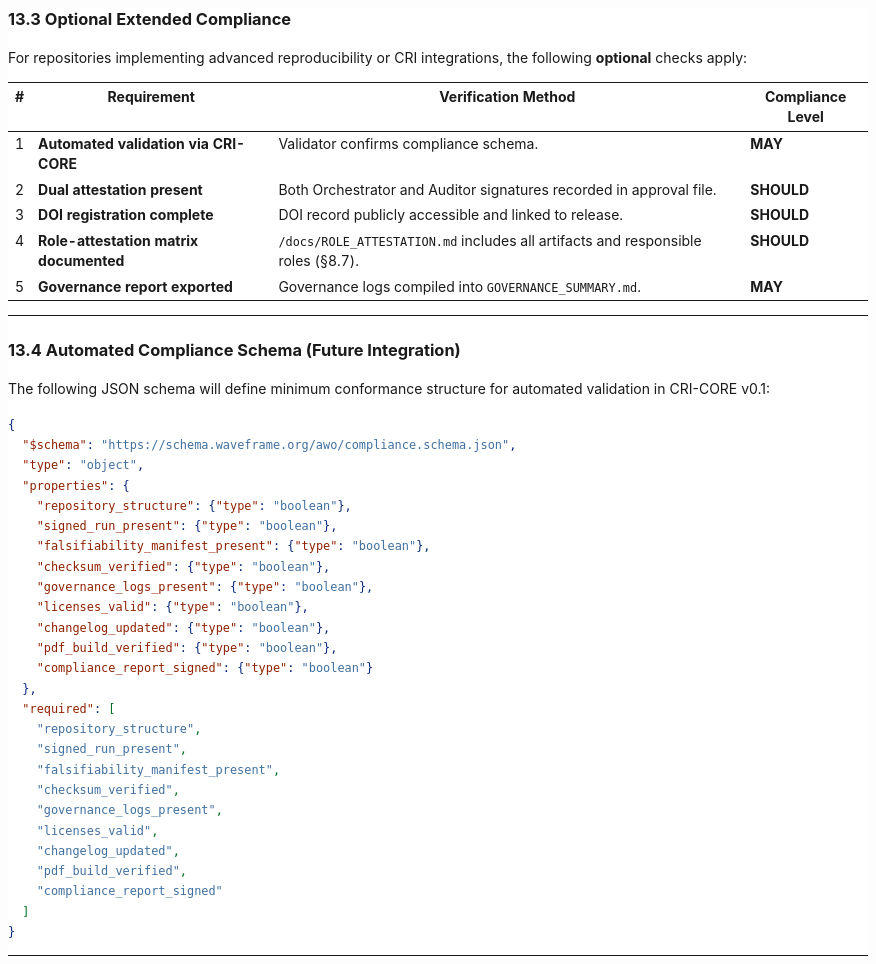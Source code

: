
### 13.3 Optional Extended Compliance

For repositories implementing advanced reproducibility or CRI integrations, the following **optional** checks apply:

| # | Requirement | Verification Method | Compliance Level |
|---|--------------|--------------------|------------------|
| 1 | **Automated validation via CRI-CORE** | Validator confirms compliance schema. | **MAY** |
| 2 | **Dual attestation present** | Both Orchestrator and Auditor signatures recorded in approval file. | **SHOULD** |
| 3 | **DOI registration complete** | DOI record publicly accessible and linked to release. | **SHOULD** |
| 4 | **Role-attestation matrix documented** | `/docs/ROLE_ATTESTATION.md` includes all artifacts and responsible roles (§8.7). | **SHOULD** |
| 5 | **Governance report exported** | Governance logs compiled into `GOVERNANCE_SUMMARY.md`. | **MAY** |

---

### 13.4 Automated Compliance Schema (Future Integration)

The following JSON schema will define minimum conformance structure for automated validation in CRI-CORE v0.1:

```json
{
  "$schema": "https://schema.waveframe.org/awo/compliance.schema.json",
  "type": "object",
  "properties": {
    "repository_structure": {"type": "boolean"},
    "signed_run_present": {"type": "boolean"},
    "falsifiability_manifest_present": {"type": "boolean"},
    "checksum_verified": {"type": "boolean"},
    "governance_logs_present": {"type": "boolean"},
    "licenses_valid": {"type": "boolean"},
    "changelog_updated": {"type": "boolean"},
    "pdf_build_verified": {"type": "boolean"},
    "compliance_report_signed": {"type": "boolean"}
  },
  "required": [
    "repository_structure",
    "signed_run_present",
    "falsifiability_manifest_present",
    "checksum_verified",
    "governance_logs_present",
    "licenses_valid",
    "changelog_updated",
    "pdf_build_verified",
    "compliance_report_signed"
  ]
}
```

---